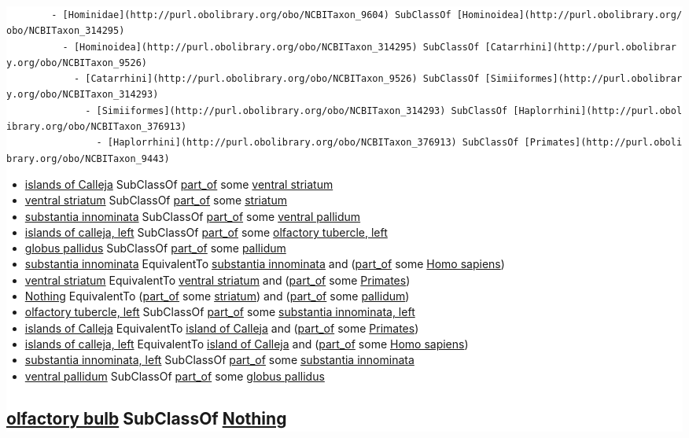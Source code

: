             - [Hominidae](http://purl.obolibrary.org/obo/NCBITaxon_9604) SubClassOf [Hominoidea](http://purl.obolibrary.org/obo/NCBITaxon_314295)
              - [Hominoidea](http://purl.obolibrary.org/obo/NCBITaxon_314295) SubClassOf [Catarrhini](http://purl.obolibrary.org/obo/NCBITaxon_9526)
                - [Catarrhini](http://purl.obolibrary.org/obo/NCBITaxon_9526) SubClassOf [Simiiformes](http://purl.obolibrary.org/obo/NCBITaxon_314293)
                  - [Simiiformes](http://purl.obolibrary.org/obo/NCBITaxon_314293) SubClassOf [Haplorrhini](http://purl.obolibrary.org/obo/NCBITaxon_376913)
                    - [Haplorrhini](http://purl.obolibrary.org/obo/NCBITaxon_376913) SubClassOf [Primates](http://purl.obolibrary.org/obo/NCBITaxon_9443)
  - [islands of Calleja](http://purl.obolibrary.org/obo/PBA_10095) SubClassOf [part_of](http://purl.obolibrary.org/obo/BFO_0000050) some [ventral striatum](http://purl.obolibrary.org/obo/PBA_10091)
  - [ventral striatum](http://purl.obolibrary.org/obo/UBERON_0005403) SubClassOf [part_of](http://purl.obolibrary.org/obo/BFO_0000050) some [striatum](http://purl.obolibrary.org/obo/UBERON_0002435)
  - [substantia innominata](http://purl.obolibrary.org/obo/UBERON_0003017) SubClassOf [part_of](http://purl.obolibrary.org/obo/BFO_0000050) some [ventral pallidum](http://purl.obolibrary.org/obo/UBERON_0002778)
  - [islands of calleja, left](http://purl.obolibrary.org/obo/HBA_265504792) SubClassOf [part_of](http://purl.obolibrary.org/obo/BFO_0000050) some [olfactory tubercle, left](http://purl.obolibrary.org/obo/HBA_10145)
  - [globus pallidus](http://purl.obolibrary.org/obo/UBERON_0001875) SubClassOf [part_of](http://purl.obolibrary.org/obo/BFO_0000050) some [pallidum](http://purl.obolibrary.org/obo/UBERON_0006514)
  - [substantia innominata](http://purl.obolibrary.org/obo/HBA_13003) EquivalentTo [substantia innominata](http://purl.obolibrary.org/obo/UBERON_0003017) and ([part_of](http://purl.obolibrary.org/obo/BFO_0000050) some [Homo sapiens](http://purl.obolibrary.org/obo/NCBITaxon_9606))
  - [ventral striatum](http://purl.obolibrary.org/obo/PBA_10091) EquivalentTo [ventral striatum](http://purl.obolibrary.org/obo/UBERON_0005403) and ([part_of](http://purl.obolibrary.org/obo/BFO_0000050) some [Primates](http://purl.obolibrary.org/obo/NCBITaxon_9443))
  - [Nothing](http://www.w3.org/2002/07/owl#Nothing) EquivalentTo ([part_of](http://purl.obolibrary.org/obo/BFO_0000050) some [striatum](http://purl.obolibrary.org/obo/UBERON_0002435)) and ([part_of](http://purl.obolibrary.org/obo/BFO_0000050) some [pallidum](http://purl.obolibrary.org/obo/UBERON_0006514))
  - [olfactory tubercle, left](http://purl.obolibrary.org/obo/HBA_10145) SubClassOf [part_of](http://purl.obolibrary.org/obo/BFO_0000050) some [substantia innominata, left](http://purl.obolibrary.org/obo/HBA_4307)
  - [islands of Calleja](http://purl.obolibrary.org/obo/PBA_10095) EquivalentTo [island of Calleja](http://purl.obolibrary.org/obo/UBERON_0001881) and ([part_of](http://purl.obolibrary.org/obo/BFO_0000050) some [Primates](http://purl.obolibrary.org/obo/NCBITaxon_9443))
  - [islands of calleja, left](http://purl.obolibrary.org/obo/HBA_265504792) EquivalentTo [island of Calleja](http://purl.obolibrary.org/obo/UBERON_0001881) and ([part_of](http://purl.obolibrary.org/obo/BFO_0000050) some [Homo sapiens](http://purl.obolibrary.org/obo/NCBITaxon_9606))
  - [substantia innominata, left](http://purl.obolibrary.org/obo/HBA_4307) SubClassOf [part_of](http://purl.obolibrary.org/obo/BFO_0000050) some [substantia innominata](http://purl.obolibrary.org/obo/HBA_13003)
  - [ventral pallidum](http://purl.obolibrary.org/obo/UBERON_0002778) SubClassOf [part_of](http://purl.obolibrary.org/obo/BFO_0000050) some [globus pallidus](http://purl.obolibrary.org/obo/UBERON_0001875)


## [olfactory bulb](http://purl.obolibrary.org/obo/DHBA_10307) SubClassOf [Nothing](http://www.w3.org/2002/07/owl#Nothing) ##
